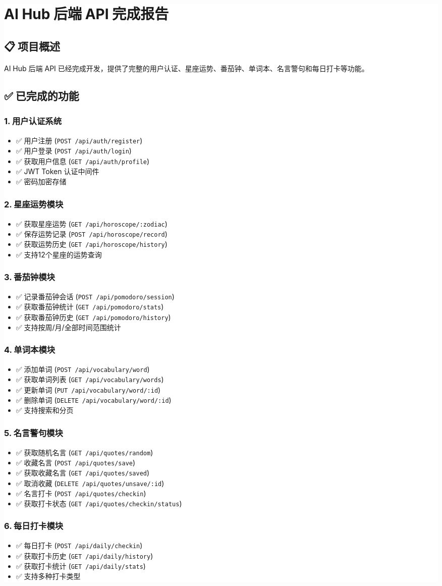 # AI Hub 后端 API 完成报告

## 📋 项目概述

AI Hub 后端 API 已经完成开发，提供了完整的用户认证、星座运势、番茄钟、单词本、名言警句和每日打卡等功能。

## ✅ 已完成的功能

### 1. 用户认证系统
- ✅ 用户注册 (`POST /api/auth/register`)
- ✅ 用户登录 (`POST /api/auth/login`)
- ✅ 获取用户信息 (`GET /api/auth/profile`)
- ✅ JWT Token 认证中间件
- ✅ 密码加密存储

### 2. 星座运势模块
- ✅ 获取星座运势 (`GET /api/horoscope/:zodiac`)
- ✅ 保存运势记录 (`POST /api/horoscope/record`)
- ✅ 获取运势历史 (`GET /api/horoscope/history`)
- ✅ 支持12个星座的运势查询

### 3. 番茄钟模块
- ✅ 记录番茄钟会话 (`POST /api/pomodoro/session`)
- ✅ 获取番茄钟统计 (`GET /api/pomodoro/stats`)
- ✅ 获取番茄钟历史 (`GET /api/pomodoro/history`)
- ✅ 支持按周/月/全部时间范围统计

### 4. 单词本模块
- ✅ 添加单词 (`POST /api/vocabulary/word`)
- ✅ 获取单词列表 (`GET /api/vocabulary/words`)
- ✅ 更新单词 (`PUT /api/vocabulary/word/:id`)
- ✅ 删除单词 (`DELETE /api/vocabulary/word/:id`)
- ✅ 支持搜索和分页

### 5. 名言警句模块
- ✅ 获取随机名言 (`GET /api/quotes/random`)
- ✅ 收藏名言 (`POST /api/quotes/save`)
- ✅ 获取收藏名言 (`GET /api/quotes/saved`)
- ✅ 取消收藏 (`DELETE /api/quotes/unsave/:id`)
- ✅ 名言打卡 (`POST /api/quotes/checkin`)
- ✅ 获取打卡状态 (`GET /api/quotes/checkin/status`)

### 6. 每日打卡模块
- ✅ 每日打卡 (`POST /api/daily/checkin`)
- ✅ 获取打卡历史 (`GET /api/daily/history`)
- ✅ 获取打卡统计 (`GET /api/daily/stats`)
- ✅ 支持多种打卡类型
